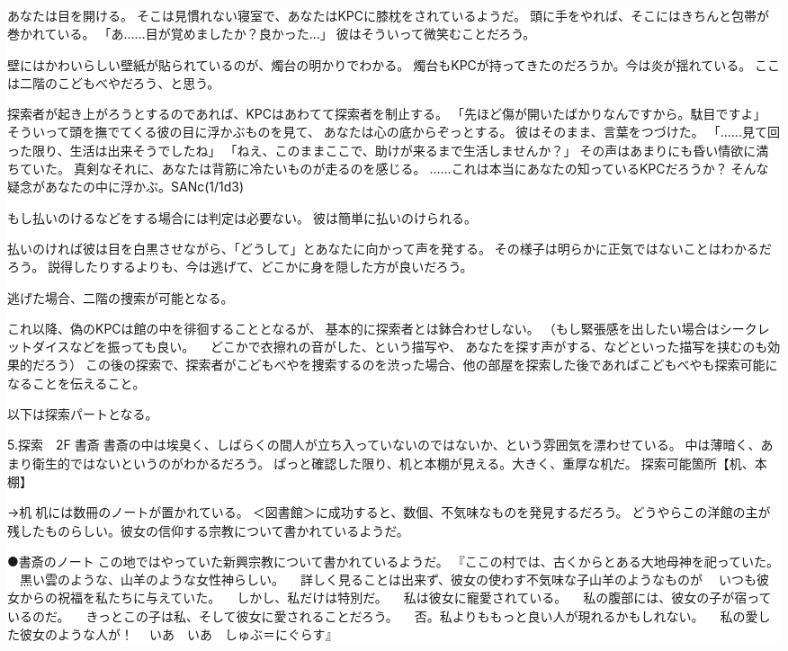 あなたは目を開ける。
そこは見慣れない寝室で、あなたはKPCに膝枕をされているようだ。
頭に手をやれば、そこにはきちんと包帯が巻かれている。
「あ……目が覚めましたか？良かった…」
彼はそういって微笑むことだろう。

壁にはかわいらしい壁紙が貼られているのが、燭台の明かりでわかる。
燭台もKPCが持ってきたのだろうか。今は炎が揺れている。
ここは二階のこどもべやだろう、と思う。

探索者が起き上がろうとするのであれば、KPCはあわてて探索者を制止する。
「先ほど傷が開いたばかりなんですから。駄目ですよ」
そういって頭を撫でてくる彼の目に浮かぶものを見て、
あなたは心の底からぞっとする。
彼はそのまま、言葉をつづけた。
「……見て回った限り、生活は出来そうでしたね」
「ねえ、このままここで、助けが来るまで生活しませんか？」
その声はあまりにも昏い情欲に満ちていた。
真剣なそれに、あなたは背筋に冷たいものが走るのを感じる。
……これは本当にあなたの知っているKPCだろうか？
そんな疑念があなたの中に浮かぶ。SANc(1/1d3)

もし払いのけるなどをする場合には判定は必要ない。
彼は簡単に払いのけられる。

払いのければ彼は目を白黒させながら、「どうして」とあなたに向かって声を発する。
その様子は明らかに正気ではないことはわかるだろう。
説得したりするよりも、今は逃げて、どこかに身を隠した方が良いだろう。

逃げた場合、二階の捜索が可能となる。

これ以降、偽のKPCは館の中を徘徊することとなるが、
基本的に探索者とは鉢合わせしない。
（もし緊張感を出したい場合はシークレットダイスなどを振っても良い。
　どこかで衣擦れの音がした、という描写や、
あなたを探す声がする、などといった描写を挟むのも効果的だろう）
この後の探索で、探索者がこどもべやを捜索するのを渋った場合、他の部屋を探索した後であればこどもべやも探索可能になることを伝えること。

以下は探索パートとなる。

5.探索　2F
書斎
書斎の中は埃臭く、しばらくの間人が立ち入っていないのではないか、という雰囲気を漂わせている。
中は薄暗く、あまり衛生的ではないというのがわかるだろう。
ぱっと確認した限り、机と本棚が見える。大きく、重厚な机だ。
探索可能箇所【机、本棚】

→机
机には数冊のノートが置かれている。
＜図書館＞に成功すると、数個、不気味なものを発見するだろう。
どうやらこの洋館の主が残したものらしい。彼女の信仰する宗教について書かれているようだ。

●書斎のノート
この地ではやっていた新興宗教について書かれているようだ。
『ここの村では、古くからとある大地母神を祀っていた。
　黒い雲のような、山羊のような女性神らしい。
　詳しく見ることは出来ず、彼女の使わす不気味な子山羊のようなものが
　いつも彼女からの祝福を私たちに与えていた。
　しかし、私だけは特別だ。
　私は彼女に寵愛されている。
　私の腹部には、彼女の子が宿っているのだ。
　きっとこの子は私、そして彼女に愛されることだろう。
　否。私よりももっと良い人が現れるかもしれない。
　私の愛した彼女のような人が！
　いあ　いあ　しゅぶ＝にぐらす』
